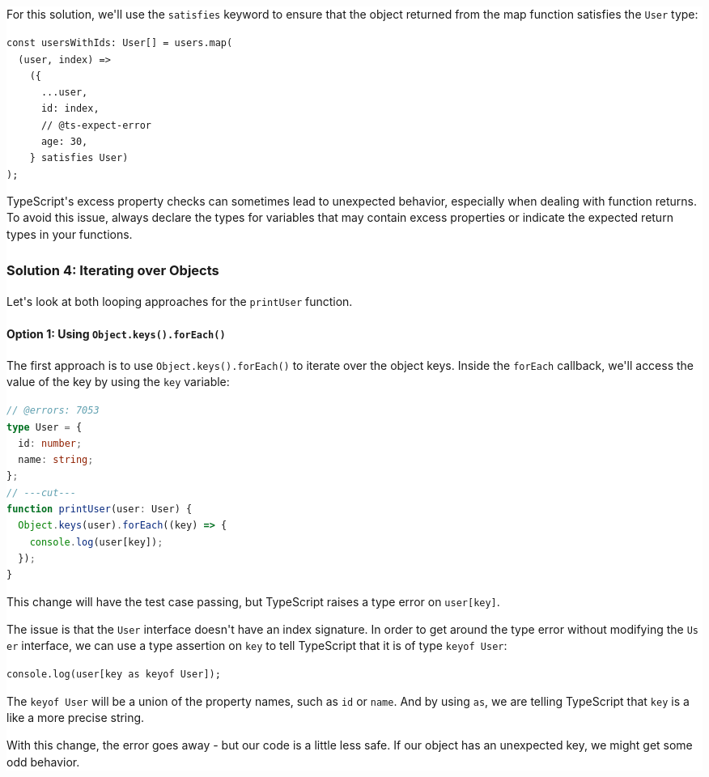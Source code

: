 For this solution, we'll use the `satisfies` keyword to ensure that the object returned from the map function satisfies the `User` type:

```tsx
const usersWithIds: User[] = users.map(
  (user, index) =>
    ({
      ...user,
      id: index,
      // @ts-expect-error
      age: 30,
    } satisfies User)
);
```

TypeScript's excess property checks can sometimes lead to unexpected behavior, especially when dealing with function returns. To avoid this issue, always declare the types for variables that may contain excess properties or indicate the expected return types in your functions.

### Solution 4: Iterating over Objects

Let's look at both looping approaches for the `printUser` function.

#### Option 1: Using `Object.keys().forEach()`

The first approach is to use `Object.keys().forEach()` to iterate over the object keys. Inside the `forEach` callback, we'll access the value of the key by using the `key` variable:

```ts twoslash
// @errors: 7053
type User = {
  id: number;
  name: string;
};
// ---cut---
function printUser(user: User) {
  Object.keys(user).forEach((key) => {
    console.log(user[key]);
  });
}
```

This change will have the test case passing, but TypeScript raises a type error on `user[key]`.

The issue is that the `User` interface doesn't have an index signature. In order to get around the type error without modifying the `User` interface, we can use a type assertion on `key` to tell TypeScript that it is of type `keyof User`:

```tsx
console.log(user[key as keyof User]);
```

The `keyof User` will be a union of the property names, such as `id` or `name`. And by using `as`, we are telling TypeScript that `key` is a like a more precise string.

With this change, the error goes away - but our code is a little less safe. If our object has an unexpected key, we might get some odd behavior.
